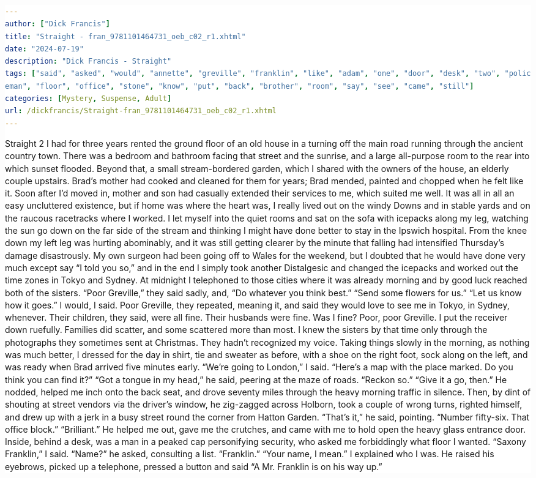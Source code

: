```yaml
---
author: ["Dick Francis"]
title: "Straight - fran_9781101464731_oeb_c02_r1.xhtml"
date: "2024-07-19"
description: "Dick Francis - Straight"
tags: ["said", "asked", "would", "annette", "greville", "franklin", "like", "adam", "one", "door", "desk", "two", "policeman", "floor", "office", "stone", "know", "put", "back", "brother", "room", "say", "see", "came", "still"]
categories: [Mystery, Suspense, Adult]
url: /dickfrancis/Straight-fran_9781101464731_oeb_c02_r1.xhtml
---
```



Straight
2
I had for three years rented the ground floor of an old house in a turning off the main road running through the ancient country town. There was a bedroom and bathroom facing that street and the sunrise, and a large all-purpose room to the rear into which sunset flooded. Beyond that, a small stream-bordered garden, which I shared with the owners of the house, an elderly couple upstairs.
Brad’s mother had cooked and cleaned for them for years; Brad mended, painted and chopped when he felt like it. Soon after I’d moved in, mother and son had casually extended their services to me, which suited me well. It was all in all an easy uncluttered existence, but if home was where the heart was, I really lived out on the windy Downs and in stable yards and on the raucous racetracks where I worked.
I let myself into the quiet rooms and sat on the sofa with icepacks along my leg, watching the sun go down on the far side of the stream and thinking I might have done better to stay in the Ipswich hospital. From the knee down my left leg was hurting abominably, and it was still getting clearer by the minute that falling had intensified Thursday’s damage disastrously. My own surgeon had been going off to Wales for the weekend, but I doubted  that he would have done very much except say “I told you so,” and in the end I simply took another Distalgesic and changed the icepacks and worked out the time zones in Tokyo and Sydney.
At midnight I telephoned to those cities where it was already morning and by good luck reached both of the sisters. “Poor Greville,” they said sadly, and, “Do whatever you think best.” “Send some flowers for us.” “Let us know how it goes.”
I would, I said. Poor Greville, they repeated, meaning it, and said they would love to see me in Tokyo, in Sydney, whenever. Their children, they said, were all fine. Their husbands were fine. Was I fine? Poor, poor Greville.
I put the receiver down ruefully. Families did scatter, and some scattered more than most. I knew the sisters by that time only through the photographs they sometimes sent at Christmas. They hadn’t recognized my voice.
Taking things slowly in the morning, as nothing was much better, I dressed for the day in shirt, tie and sweater as before, with a shoe on the right foot, sock along on the left, and was ready when Brad arrived five minutes early.
“We’re going to London,” I said. “Here’s a map with the place marked. Do you think you can find it?”
“Got a tongue in my head,” he said, peering at the maze of roads. “Reckon so.”
“Give it a go, then.”
He nodded, helped me inch onto the back seat, and drove seventy miles through the heavy morning traffic in silence. Then, by dint of shouting at street vendors via the driver’s window, he zig-zagged across Holborn, took a couple of wrong turns, righted himself, and drew up with a jerk in a busy street round the corner from Hatton Garden.
“That’s it,” he said, pointing. “Number fifty-six. That office block.”
“Brilliant.”
He helped me out, gave me the crutches, and came with me to hold open the heavy glass entrance door. Inside, behind a desk, was a man in a peaked cap personifying  security, who asked me forbiddingly what floor I wanted.
“Saxony Franklin,” I said.
“Name?” he asked, consulting a list.
“Franklin.”
“Your name, I mean.”
I explained who I was. He raised his eyebrows, picked up a telephone, pressed a button and said “A Mr. Franklin is on his way up.”